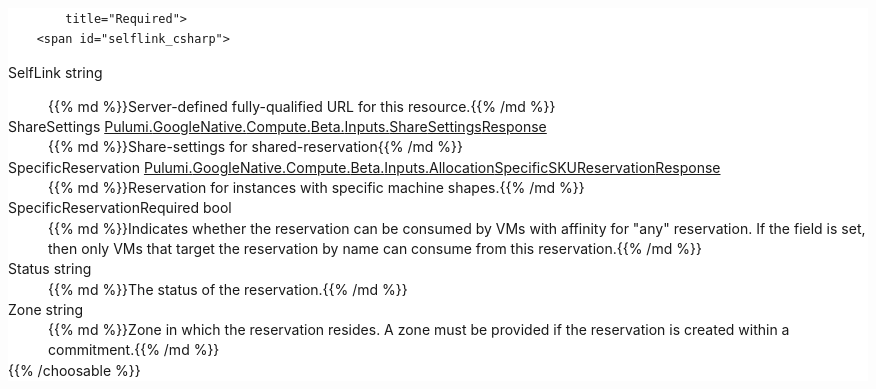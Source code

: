             title="Required">
        <span id="selflink_csharp">
<a href="#selflink_csharp" style="color: inherit; text-decoration: inherit;">Self<wbr>Link</a>
</span>
        <span class="property-indicator"></span>
        <span class="property-type">string</span>
    </dt>
    <dd>{{% md %}}Server-defined fully-qualified URL for this resource.{{% /md %}}</dd><dt class="property-required"
            title="Required">
        <span id="sharesettings_csharp">
<a href="#sharesettings_csharp" style="color: inherit; text-decoration: inherit;">Share<wbr>Settings</a>
</span>
        <span class="property-indicator"></span>
        <span class="property-type"><a href="#sharesettingsresponse">Pulumi.<wbr>Google<wbr>Native.<wbr>Compute.<wbr>Beta.<wbr>Inputs.<wbr>Share<wbr>Settings<wbr>Response</a></span>
    </dt>
    <dd>{{% md %}}Share-settings for shared-reservation{{% /md %}}</dd><dt class="property-required"
            title="Required">
        <span id="specificreservation_csharp">
<a href="#specificreservation_csharp" style="color: inherit; text-decoration: inherit;">Specific<wbr>Reservation</a>
</span>
        <span class="property-indicator"></span>
        <span class="property-type"><a href="#allocationspecificskureservationresponse">Pulumi.<wbr>Google<wbr>Native.<wbr>Compute.<wbr>Beta.<wbr>Inputs.<wbr>Allocation<wbr>Specific<wbr>SKUReservation<wbr>Response</a></span>
    </dt>
    <dd>{{% md %}}Reservation for instances with specific machine shapes.{{% /md %}}</dd><dt class="property-required"
            title="Required">
        <span id="specificreservationrequired_csharp">
<a href="#specificreservationrequired_csharp" style="color: inherit; text-decoration: inherit;">Specific<wbr>Reservation<wbr>Required</a>
</span>
        <span class="property-indicator"></span>
        <span class="property-type">bool</span>
    </dt>
    <dd>{{% md %}}Indicates whether the reservation can be consumed by VMs with affinity for "any" reservation. If the field is set, then only VMs that target the reservation by name can consume from this reservation.{{% /md %}}</dd><dt class="property-required"
            title="Required">
        <span id="status_csharp">
<a href="#status_csharp" style="color: inherit; text-decoration: inherit;">Status</a>
</span>
        <span class="property-indicator"></span>
        <span class="property-type">string</span>
    </dt>
    <dd>{{% md %}}The status of the reservation.{{% /md %}}</dd><dt class="property-required"
            title="Required">
        <span id="zone_csharp">
<a href="#zone_csharp" style="color: inherit; text-decoration: inherit;">Zone</a>
</span>
        <span class="property-indicator"></span>
        <span class="property-type">string</span>
    </dt>
    <dd>{{% md %}}Zone in which the reservation resides. A zone must be provided if the reservation is created within a commitment.{{% /md %}}</dd></dl>
{{% /choosable %}}
